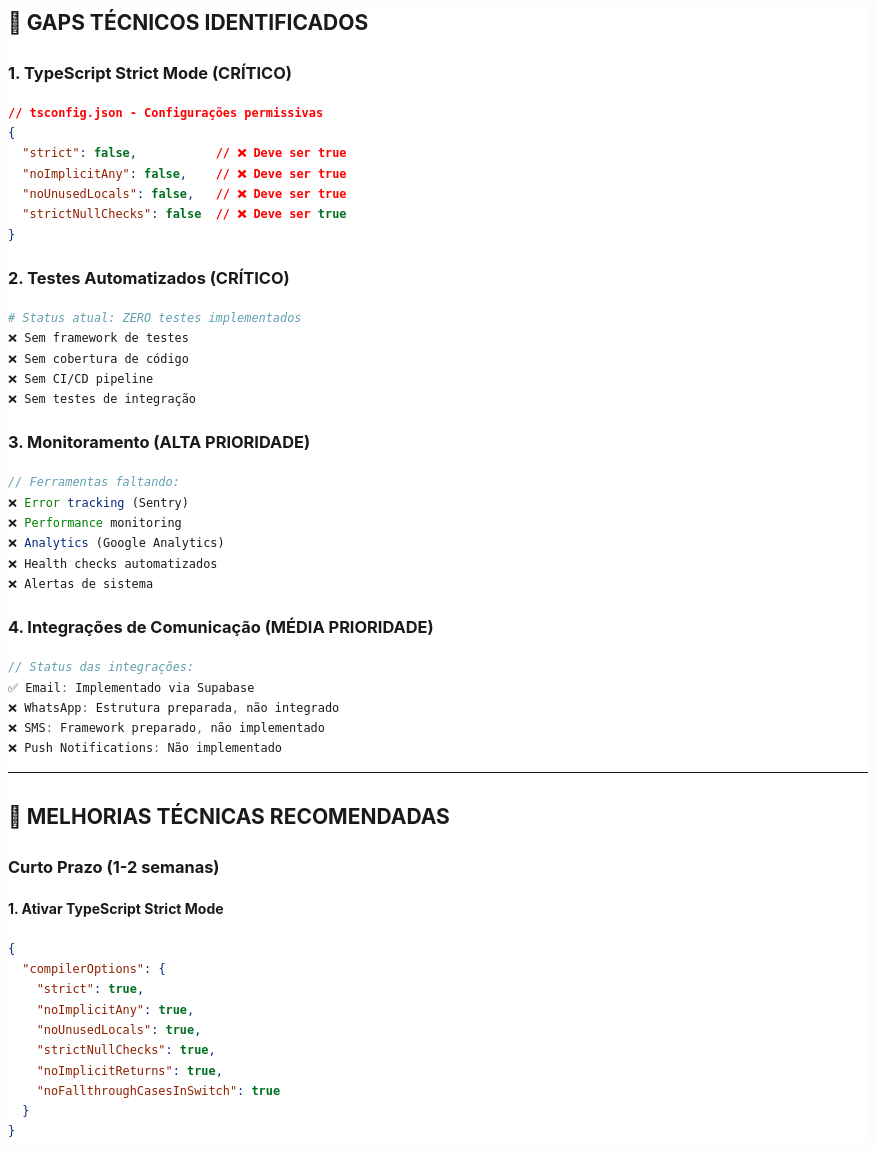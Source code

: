 ## 🚨 GAPS TÉCNICOS IDENTIFICADOS

### **1. TypeScript Strict Mode (CRÍTICO)**
```json
// tsconfig.json - Configurações permissivas
{
  "strict": false,           // ❌ Deve ser true
  "noImplicitAny": false,    // ❌ Deve ser true
  "noUnusedLocals": false,   // ❌ Deve ser true
  "strictNullChecks": false  // ❌ Deve ser true
}
```

### **2. Testes Automatizados (CRÍTICO)**
```bash
# Status atual: ZERO testes implementados
❌ Sem framework de testes
❌ Sem cobertura de código
❌ Sem CI/CD pipeline
❌ Sem testes de integração
```

### **3. Monitoramento (ALTA PRIORIDADE)**
```typescript
// Ferramentas faltando:
❌ Error tracking (Sentry)
❌ Performance monitoring
❌ Analytics (Google Analytics)
❌ Health checks automatizados
❌ Alertas de sistema
```

### **4. Integrações de Comunicação (MÉDIA PRIORIDADE)**
```typescript
// Status das integrações:
✅ Email: Implementado via Supabase
❌ WhatsApp: Estrutura preparada, não integrado
❌ SMS: Framework preparado, não implementado
❌ Push Notifications: Não implementado
```

---

## 🔧 MELHORIAS TÉCNICAS RECOMENDADAS

### **Curto Prazo (1-2 semanas)**

#### **1. Ativar TypeScript Strict Mode**
```json
{
  "compilerOptions": {
    "strict": true,
    "noImplicitAny": true,
    "noUnusedLocals": true,
    "strictNullChecks": true,
    "noImplicitReturns": true,
    "noFallthroughCasesInSwitch": true
  }
}
```

